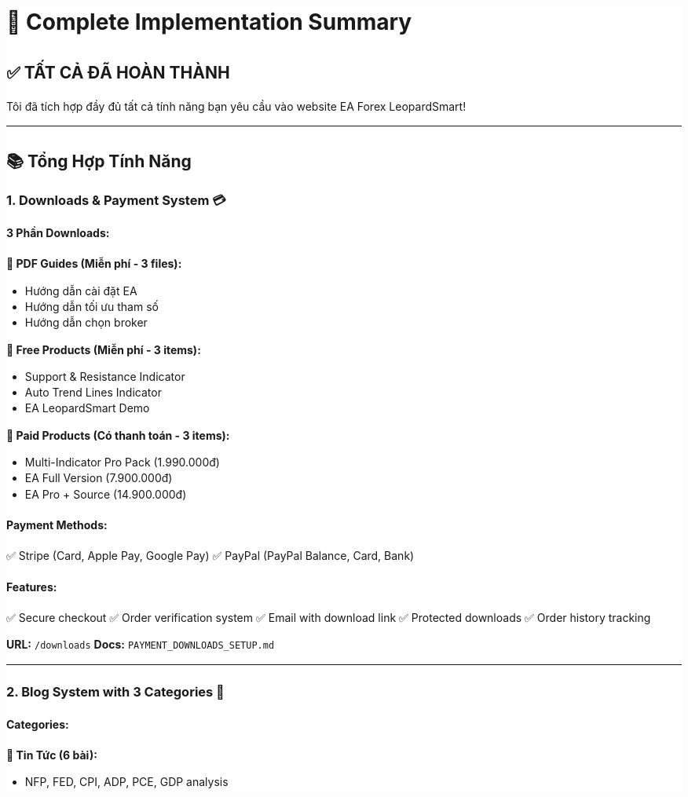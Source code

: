 # 🎉 Complete Implementation Summary

## ✅ TẤT CẢ ĐÃ HOÀN THÀNH

Tôi đã tích hợp đầy đủ tất cả tính năng bạn yêu cầu vào website EA Forex LeopardSmart!

---

## 📚 Tổng Hợp Tính Năng

### **1. Downloads & Payment System** 💳

#### **3 Phần Downloads:**

**📄 PDF Guides (Miễn phí - 3 files):**
- Hướng dẫn cài đặt EA
- Hướng dẫn tối ưu tham số  
- Hướng dẫn chọn broker

**🎁 Free Products (Miễn phí - 3 items):**
- Support & Resistance Indicator
- Auto Trend Lines Indicator
- EA LeopardSmart Demo

**💎 Paid Products (Có thanh toán - 3 items):**
- Multi-Indicator Pro Pack (1.990.000đ)
- EA Full Version (7.900.000đ)
- EA Pro + Source (14.900.000đ)

#### **Payment Methods:**
✅ Stripe (Card, Apple Pay, Google Pay)
✅ PayPal (PayPal Balance, Card, Bank)

#### **Features:**
✅ Secure checkout
✅ Order verification system
✅ Email with download link
✅ Protected downloads
✅ Order history tracking

**URL:** `/downloads`
**Docs:** `PAYMENT_DOWNLOADS_SETUP.md`

---

### **2. Blog System with 3 Categories** 📝

#### **Categories:**

**📰 Tin Tức (6 bài):**
- NFP, FED, CPI, ADP, PCE, GDP analysis
